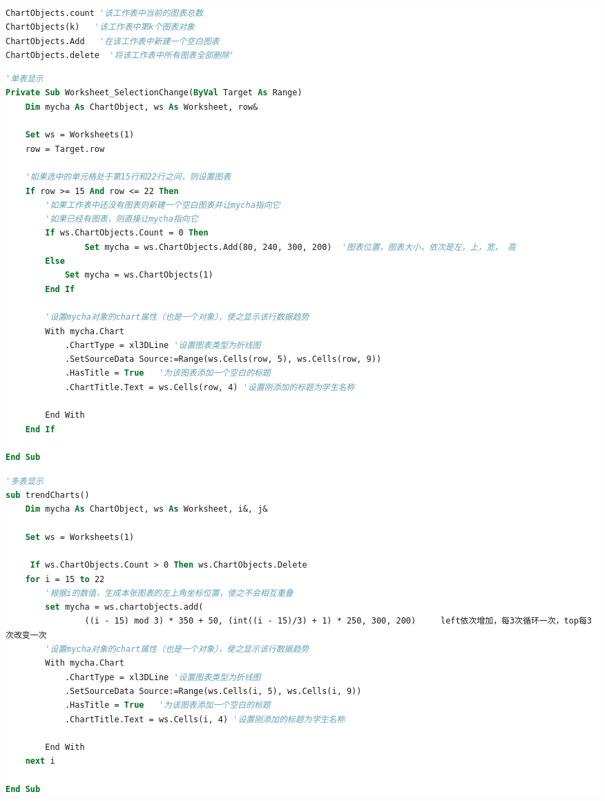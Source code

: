 ```vb
ChartObjects.count '该工作表中当前的图表总数
ChartObjects(k)   '该工作表中第k个图表对象
ChartObjects.Add   '在该工作表中新建一个空白图表
ChartObjects.delete  '将该工作表中所有图表全部删除'
```

```vb
'单表显示
Private Sub Worksheet_SelectionChange(ByVal Target As Range)
    Dim mycha As ChartObject, ws As Worksheet, row&
    
    Set ws = Worksheets(1)
    row = Target.row
    
    '如果选中的单元格处于第15行和22行之间，则设置图表
    If row >= 15 And row <= 22 Then
        '如果工作表中还没有图表则新建一个空白图表并让mycha指向它
        '如果已经有图表，则直接让mycha指向它
        If ws.ChartObjects.Count = 0 Then
                Set mycha = ws.ChartObjects.Add(80, 240, 300, 200)  '图表位置，图表大小，依次是左，上，宽， 高
        Else
            Set mycha = ws.ChartObjects(1)
        End If
        
        '设置mycha对象的chart属性（也是一个对象），使之显示该行数据趋势
        With mycha.Chart
            .ChartType = xl3DLine '设置图表类型为折线图
            .SetSourceData Source:=Range(ws.Cells(row, 5), ws.Cells(row, 9))
            .HasTitle = True   '为该图表添加一个空白的标题
            .ChartTitle.Text = ws.Cells(row, 4) '设置刚添加的标题为学生名称
            
        End With
    End If
    
End Sub
```

```vb
'多表显示
sub trendCharts()
    Dim mycha As ChartObject, ws As Worksheet, i&, j&
    
    Set ws = Worksheets(1)

	 If ws.ChartObjects.Count > 0 Then ws.ChartObjects.Delete
    for i = 15 to 22
        '根据i的数值，生成本张图表的左上角坐标位置，使之不会相互重叠
        set mycha = ws.chartobjects.add(
                ((i - 15) mod 3) * 350 + 50, (int((i - 15)/3) + 1) * 250, 300, 200)		left依次增加，每3次循环一次，top每3次改变一次
        '设置mycha对象的chart属性（也是一个对象），使之显示该行数据趋势
        With mycha.Chart
            .ChartType = xl3DLine '设置图表类型为折线图
            .SetSourceData Source:=Range(ws.Cells(i, 5), ws.Cells(i, 9))
            .HasTitle = True   '为该图表添加一个空白的标题
            .ChartTitle.Text = ws.Cells(i, 4) '设置刚添加的标题为学生名称
            
        End With
	next i
    
End Sub
```
